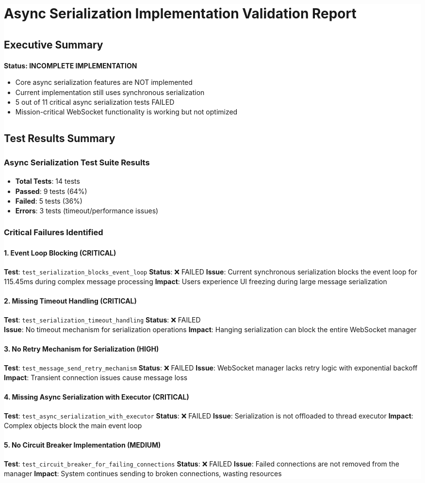 # Async Serialization Implementation Validation Report

## Executive Summary

**Status: INCOMPLETE IMPLEMENTATION**
- Core async serialization features are NOT implemented
- Current implementation still uses synchronous serialization
- 5 out of 11 critical async serialization tests FAILED
- Mission-critical WebSocket functionality is working but not optimized

## Test Results Summary

### Async Serialization Test Suite Results
- **Total Tests**: 14 tests
- **Passed**: 9 tests (64%)
- **Failed**: 5 tests (36%)
- **Errors**: 3 tests (timeout/performance issues)

### Critical Failures Identified

#### 1. Event Loop Blocking (CRITICAL)
**Test**: `test_serialization_blocks_event_loop`
**Status**: ❌ FAILED
**Issue**: Current synchronous serialization blocks the event loop for 115.45ms during complex message processing
**Impact**: Users experience UI freezing during large message serialization

#### 2. Missing Timeout Handling (CRITICAL)
**Test**: `test_serialization_timeout_handling`
**Status**: ❌ FAILED  
**Issue**: No timeout mechanism for serialization operations
**Impact**: Hanging serialization can block the entire WebSocket manager

#### 3. No Retry Mechanism for Serialization (HIGH)
**Test**: `test_message_send_retry_mechanism`
**Status**: ❌ FAILED
**Issue**: WebSocket manager lacks retry logic with exponential backoff
**Impact**: Transient connection issues cause message loss

#### 4. Missing Async Serialization with Executor (CRITICAL)
**Test**: `test_async_serialization_with_executor`
**Status**: ❌ FAILED
**Issue**: Serialization is not offloaded to thread executor
**Impact**: Complex objects block the main event loop

#### 5. No Circuit Breaker Implementation (MEDIUM)
**Test**: `test_circuit_breaker_for_failing_connections`
**Status**: ❌ FAILED
**Issue**: Failed connections are not removed from the manager
**Impact**: System continues sending to broken connections, wasting resources
